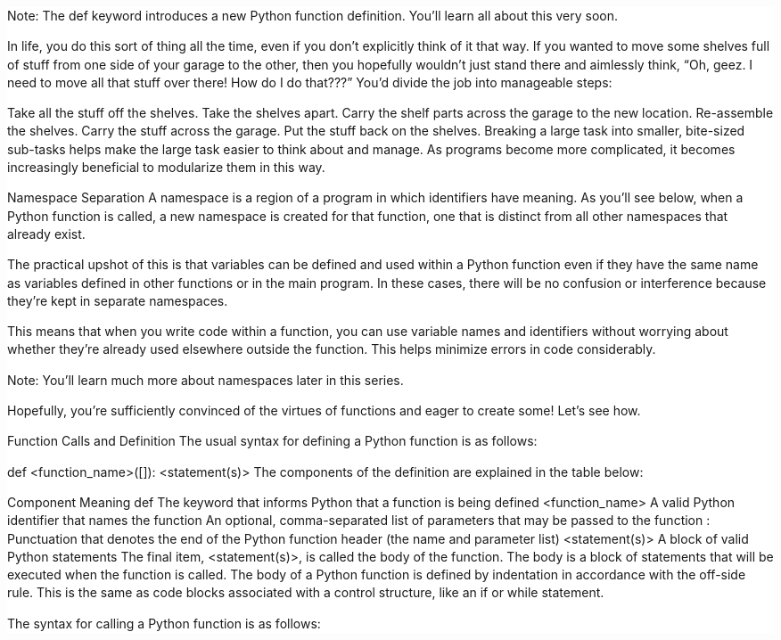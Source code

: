 Note: The def keyword introduces a new Python function definition. You’ll learn all about this very soon.

In life, you do this sort of thing all the time, even if you don’t explicitly think of it that way. If you wanted to move some shelves full of stuff from one side of your garage to the other, then you hopefully wouldn’t just stand there and aimlessly think, “Oh, geez. I need to move all that stuff over there! How do I do that???” You’d divide the job into manageable steps:

Take all the stuff off the shelves.
Take the shelves apart.
Carry the shelf parts across the garage to the new location.
Re-assemble the shelves.
Carry the stuff across the garage.
Put the stuff back on the shelves.
Breaking a large task into smaller, bite-sized sub-tasks helps make the large task easier to think about and manage. As programs become more complicated, it becomes increasingly beneficial to modularize them in this way.

Namespace Separation
A namespace is a region of a program in which identifiers have meaning. As you’ll see below, when a Python function is called, a new namespace is created for that function, one that is distinct from all other namespaces that already exist.

The practical upshot of this is that variables can be defined and used within a Python function even if they have the same name as variables defined in other functions or in the main program. In these cases, there will be no confusion or interference because they’re kept in separate namespaces.

This means that when you write code within a function, you can use variable names and identifiers without worrying about whether they’re already used elsewhere outside the function. This helps minimize errors in code considerably.

Note: You’ll learn much more about namespaces later in this series.

Hopefully, you’re sufficiently convinced of the virtues of functions and eager to create some! Let’s see how.

Function Calls and Definition
The usual syntax for defining a Python function is as follows:

def <function_name>([<parameters>]):
    <statement(s)>
The components of the definition are explained in the table below:

Component	Meaning
def	The keyword that informs Python that a function is being defined
<function_name>	A valid Python identifier that names the function
<parameters>	An optional, comma-separated list of parameters that may be passed to the function
:	Punctuation that denotes the end of the Python function header (the name and parameter list)
<statement(s)>	A block of valid Python statements
The final item, <statement(s)>, is called the body of the function. The body is a block of statements that will be executed when the function is called. The body of a Python function is defined by indentation in accordance with the off-side rule. This is the same as code blocks associated with a control structure, like an if or while statement.

The syntax for calling a Python function is as follows:
